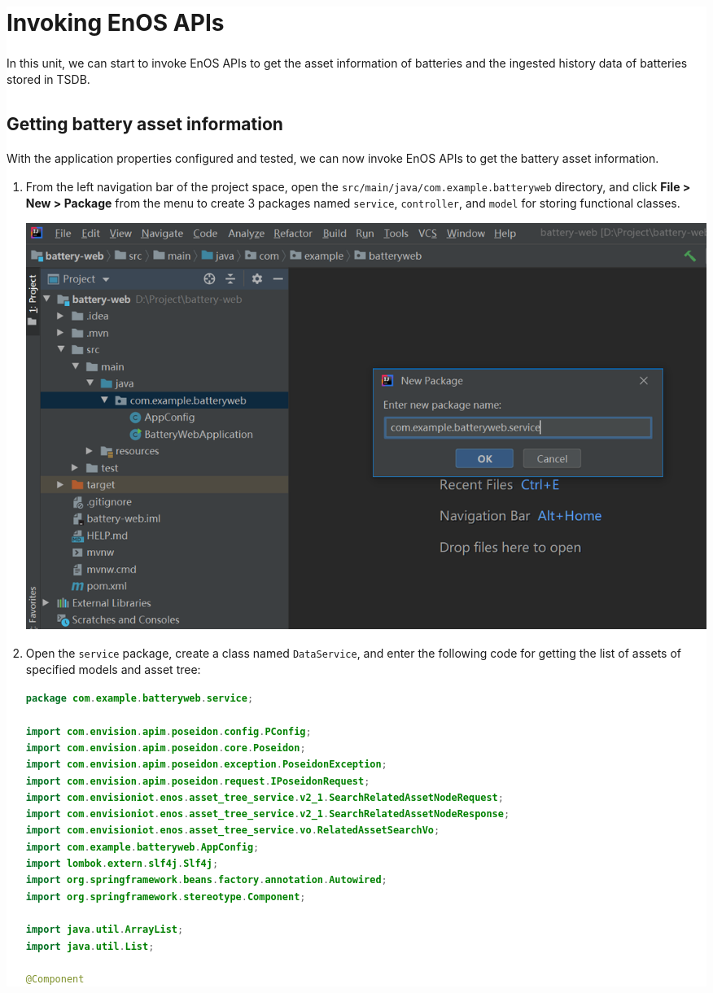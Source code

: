 # Invoking EnOS APIs

In this unit, we can start to invoke EnOS APIs to get the asset information of batteries and the ingested history data of batteries stored in TSDB.

## Getting battery asset information

With the application properties configured and tested, we can now invoke EnOS APIs to get the battery asset information.

1. From the left navigation bar of the project space, open the `src/main/java/com.example.batteryweb` directory, and click **File > New > Package** from the menu to create 3 packages named `service`, `controller`, and `model` for storing functional classes.

   ![](media/create_package.png)

2. Open the `service` package, create a class named `DataService`, and enter the following code for getting the list of assets of specified models and asset tree:

   ```java
   package com.example.batteryweb.service;
   
   import com.envision.apim.poseidon.config.PConfig;
   import com.envision.apim.poseidon.core.Poseidon;
   import com.envision.apim.poseidon.exception.PoseidonException;
   import com.envision.apim.poseidon.request.IPoseidonRequest;
   import com.envisioniot.enos.asset_tree_service.v2_1.SearchRelatedAssetNodeRequest;
   import com.envisioniot.enos.asset_tree_service.v2_1.SearchRelatedAssetNodeResponse;
   import com.envisioniot.enos.asset_tree_service.vo.RelatedAssetSearchVo;
   import com.example.batteryweb.AppConfig;
   import lombok.extern.slf4j.Slf4j;
   import org.springframework.beans.factory.annotation.Autowired;
   import org.springframework.stereotype.Component;
   
   import java.util.ArrayList;
   import java.util.List;
   
   @Component
   ```